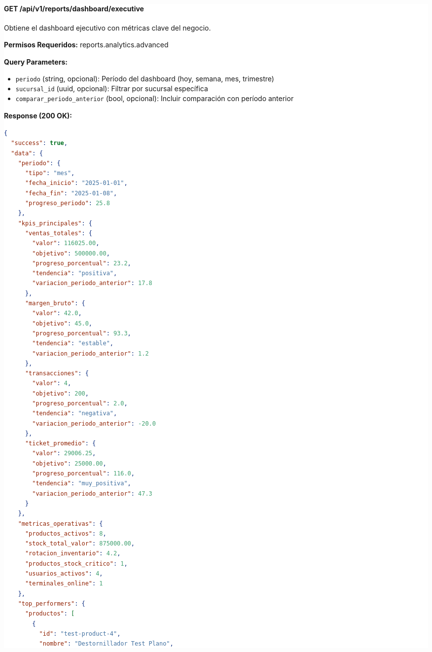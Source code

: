 #### GET /api/v1/reports/dashboard/executive

Obtiene el dashboard ejecutivo con métricas clave del negocio.

**Permisos Requeridos:** reports.analytics.advanced

**Query Parameters:**
- `periodo` (string, opcional): Período del dashboard (hoy, semana, mes, trimestre)
- `sucursal_id` (uuid, opcional): Filtrar por sucursal específica
- `comparar_periodo_anterior` (bool, opcional): Incluir comparación con período anterior

**Response (200 OK):**
```json
{
  "success": true,
  "data": {
    "periodo": {
      "tipo": "mes",
      "fecha_inicio": "2025-01-01",
      "fecha_fin": "2025-01-08",
      "progreso_periodo": 25.8
    },
    "kpis_principales": {
      "ventas_totales": {
        "valor": 116025.00,
        "objetivo": 500000.00,
        "progreso_porcentual": 23.2,
        "tendencia": "positiva",
        "variacion_periodo_anterior": 17.8
      },
      "margen_bruto": {
        "valor": 42.0,
        "objetivo": 45.0,
        "progreso_porcentual": 93.3,
        "tendencia": "estable",
        "variacion_periodo_anterior": 1.2
      },
      "transacciones": {
        "valor": 4,
        "objetivo": 200,
        "progreso_porcentual": 2.0,
        "tendencia": "negativa",
        "variacion_periodo_anterior": -20.0
      },
      "ticket_promedio": {
        "valor": 29006.25,
        "objetivo": 25000.00,
        "progreso_porcentual": 116.0,
        "tendencia": "muy_positiva",
        "variacion_periodo_anterior": 47.3
      }
    },
    "metricas_operativas": {
      "productos_activos": 8,
      "stock_total_valor": 875000.00,
      "rotacion_inventario": 4.2,
      "productos_stock_critico": 1,
      "usuarios_activos": 4,
      "terminales_online": 1
    },
    "top_performers": {
      "productos": [
        {
          "id": "test-product-4",
          "nombre": "Destornillador Test Plano",
```